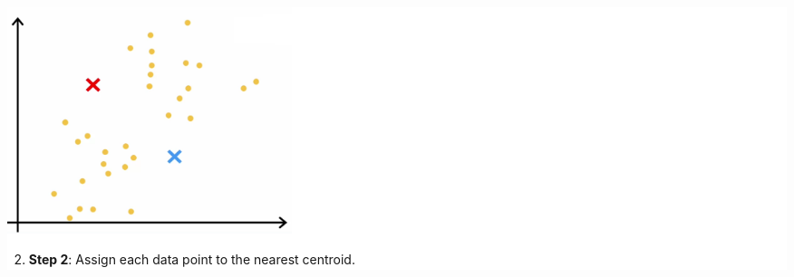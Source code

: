 <img src="./images/k-means-centroid.png" alt="K Means creating centroids" height="250px">

2. **Step 2**: Assign each data point to the nearest centroid.
